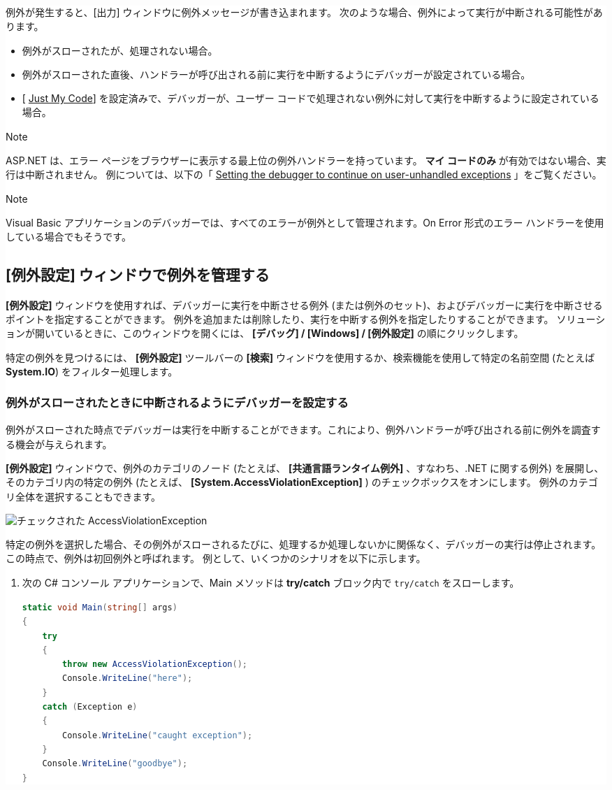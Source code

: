  例外が発生すると、[出力] ウィンドウに例外メッセージが書き込まれます。 次のような場合、例外によって実行が中断される可能性があります。  
  
- 例外がスローされたが、処理されない場合。  
  
- 例外がスローされた直後、ハンドラーが呼び出される前に実行を中断するようにデバッガーが設定されている場合。  
  
- [ [Just My Code](../debugger/just-my-code.md)] を設定済みで、デバッガーが、ユーザー コードで処理されない例外に対して実行を中断するように設定されている場合。  
  
> [!NOTE]
> ASP.NET は、エラー ページをブラウザーに表示する最上位の例外ハンドラーを持っています。 **マイ コードのみ** が有効ではない場合、実行は中断されません。 例については、以下の「 [Setting the debugger to continue on user-unhandled exceptions](../debugger/managing-exceptions-with-the-debugger.md#BKMK_UserUnhandled) 」をご覧ください。  
  
> [!NOTE]
> Visual Basic アプリケーションのデバッガーでは、すべてのエラーが例外として管理されます。On Error 形式のエラー ハンドラーを使用している場合でもそうです。  
  
## <a name="managing-exceptions-with-the-exception-settings-window"></a>[例外設定] ウィンドウで例外を管理する  
 **[例外設定]** ウィンドウを使用すれば、デバッガーに実行を中断させる例外 (または例外のセット)、およびデバッガーに実行を中断させるポイントを指定することができます。 例外を追加または削除したり、実行を中断する例外を指定したりすることができます。 ソリューションが開いているときに、このウィンドウを開くには、 **[デバッグ] / [Windows] / [例外設定]** の順にクリックします。  
  
 特定の例外を見つけるには、 **[例外設定]** ツールバーの **[検索]** ウィンドウを使用するか、検索機能を使用して特定の名前空間 (たとえば **System.IO**) をフィルター処理します。  
  
### <a name="setting-the-debugger-to-break-when-an-exception-is-thrown"></a>例外がスローされたときに中断されるようにデバッガーを設定する  
 例外がスローされた時点でデバッガーは実行を中断することができます。これにより、例外ハンドラーが呼び出される前に例外を調査する機会が与えられます。  
  
 **[例外設定]** ウィンドウで、例外のカテゴリのノード (たとえば、 **[共通言語ランタイム例外]** 、すなわち、.NET に関する例外) を展開し、そのカテゴリ内の特定の例外 (たとえば、 **[System.AccessViolationException]** ) のチェックボックスをオンにします。 例外のカテゴリ全体を選択することもできます。  
  
 ![チェックされた AccessViolationException](../debugger/media/exceptionsettingscheckaccess.png "ExceptionSettingsCheckAccess")  
  
 特定の例外を選択した場合、その例外がスローされるたびに、処理するか処理しないかに関係なく、デバッガーの実行は停止されます。 この時点で、例外は初回例外と呼ばれます。 例として、いくつかのシナリオを以下に示します。  
  
1. 次の C# コンソール アプリケーションで、Main メソッドは **try/catch** ブロック内で `try/catch` をスローします。  
  
   ```csharp  
   static void Main(string[] args)  
   {  
       try  
       {  
           throw new AccessViolationException();  
           Console.WriteLine("here");  
       }  
       catch (Exception e)  
       {  
           Console.WriteLine("caught exception");  
       }  
       Console.WriteLine("goodbye");  
   }  
   ```  
  